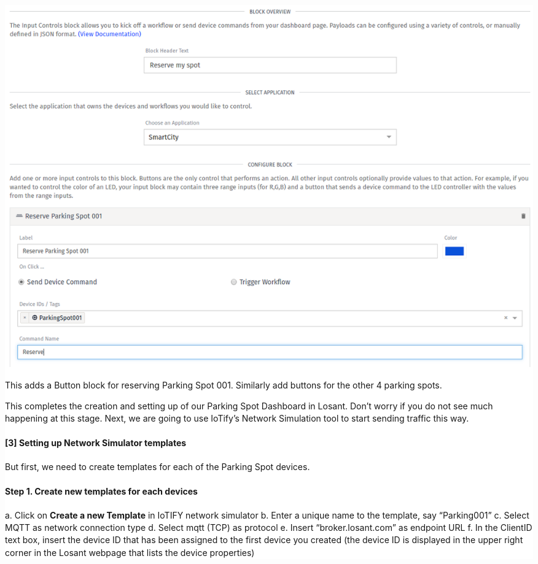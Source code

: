 ![N|Solid](14.png)

This adds a Button block for reserving Parking Spot 001. Similarly add buttons for the other 4 parking spots.

This completes the creation and setting up of our Parking Spot Dashboard in Losant. Don’t worry if you do not see much happening at this stage. Next, we are going to use IoTify’s Network Simulation tool to start sending traffic this way.

#### [3] Setting up Network Simulator templates 
But first, we need to create templates for each of the Parking Spot devices.
#### Step 1. Create new templates for each devices 
a. Click on **Create a new Template** in IoTIFY network simulator
b. Enter a unique name to the template, say “Parking001”
c. Select MQTT as network connection type
d. Select mqtt (TCP) as protocol
e. Insert “broker.losant.com” as endpoint URL
f. In the ClientID text box, insert the device ID that has been assigned to the first device you created (the device ID is displayed in the upper right corner in the Losant webpage that lists the device properties)